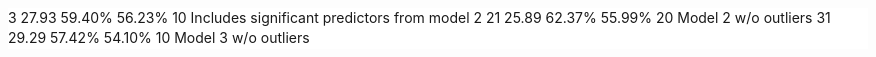 <td>3</td>
<td>27.93</td>
<td>59.40%</td>
<td>56.23%</td>
<td>10</td>
<td>Includes significant predictors from model 2</td>
</tr>
<tr class="odd">
<td>21</td>
<td>25.89</td>
<td>62.37%</td>
<td>55.99%</td>
<td>20</td>
<td>Model 2 w/o outliers</td>
</tr>
<tr class="even">
<td>31</td>
<td>29.29</td>
<td>57.42%</td>
<td>54.10%</td>
<td>10</td>
<td>Model 3 w/o outliers</td>
</tr>
</tbody>
</table>
